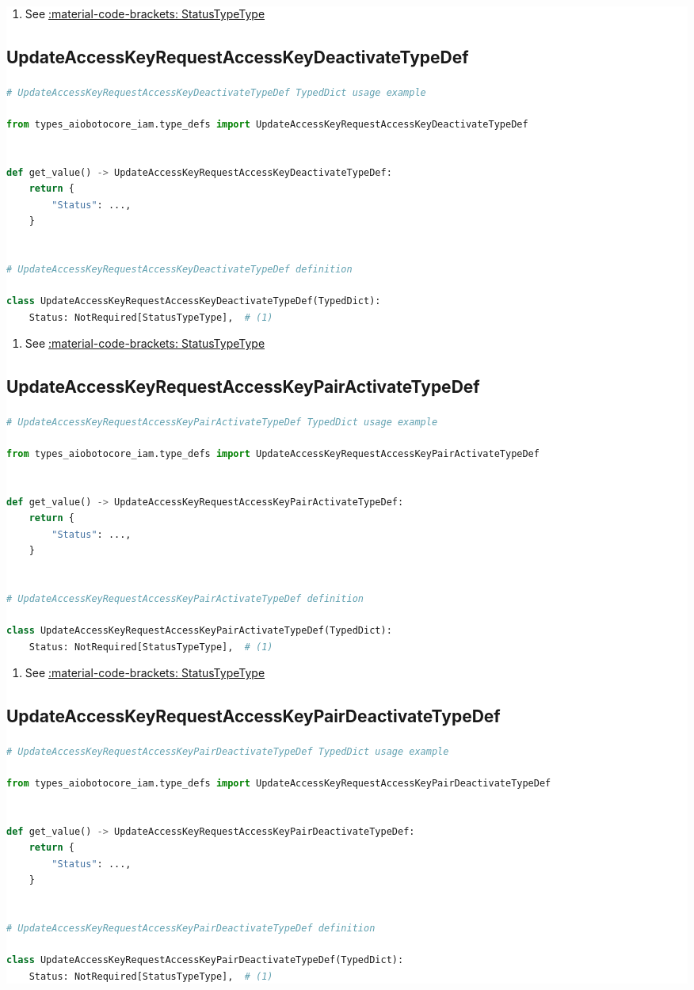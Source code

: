 1. See [:material-code-brackets: StatusTypeType](./literals.md#statustypetype) 
## UpdateAccessKeyRequestAccessKeyDeactivateTypeDef

```python
# UpdateAccessKeyRequestAccessKeyDeactivateTypeDef TypedDict usage example

from types_aiobotocore_iam.type_defs import UpdateAccessKeyRequestAccessKeyDeactivateTypeDef


def get_value() -> UpdateAccessKeyRequestAccessKeyDeactivateTypeDef:
    return {
        "Status": ...,
    }


# UpdateAccessKeyRequestAccessKeyDeactivateTypeDef definition

class UpdateAccessKeyRequestAccessKeyDeactivateTypeDef(TypedDict):
    Status: NotRequired[StatusTypeType],  # (1)
```

1. See [:material-code-brackets: StatusTypeType](./literals.md#statustypetype) 
## UpdateAccessKeyRequestAccessKeyPairActivateTypeDef

```python
# UpdateAccessKeyRequestAccessKeyPairActivateTypeDef TypedDict usage example

from types_aiobotocore_iam.type_defs import UpdateAccessKeyRequestAccessKeyPairActivateTypeDef


def get_value() -> UpdateAccessKeyRequestAccessKeyPairActivateTypeDef:
    return {
        "Status": ...,
    }


# UpdateAccessKeyRequestAccessKeyPairActivateTypeDef definition

class UpdateAccessKeyRequestAccessKeyPairActivateTypeDef(TypedDict):
    Status: NotRequired[StatusTypeType],  # (1)
```

1. See [:material-code-brackets: StatusTypeType](./literals.md#statustypetype) 
## UpdateAccessKeyRequestAccessKeyPairDeactivateTypeDef

```python
# UpdateAccessKeyRequestAccessKeyPairDeactivateTypeDef TypedDict usage example

from types_aiobotocore_iam.type_defs import UpdateAccessKeyRequestAccessKeyPairDeactivateTypeDef


def get_value() -> UpdateAccessKeyRequestAccessKeyPairDeactivateTypeDef:
    return {
        "Status": ...,
    }


# UpdateAccessKeyRequestAccessKeyPairDeactivateTypeDef definition

class UpdateAccessKeyRequestAccessKeyPairDeactivateTypeDef(TypedDict):
    Status: NotRequired[StatusTypeType],  # (1)
```
